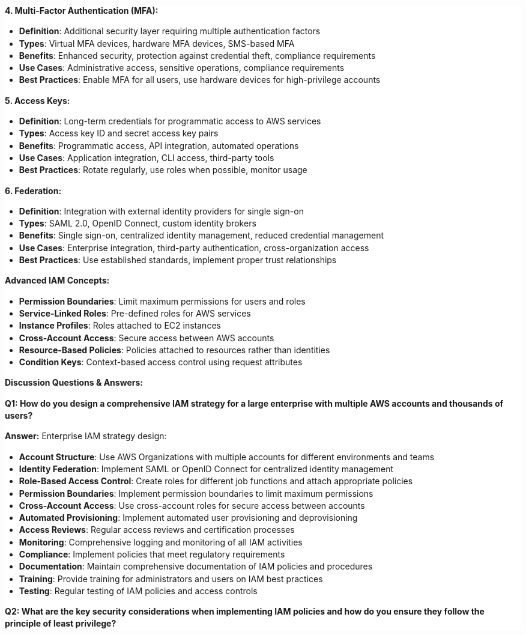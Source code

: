 **4. Multi-Factor Authentication (MFA):**

- **Definition**: Additional security layer requiring multiple authentication factors
- **Types**: Virtual MFA devices, hardware MFA devices, SMS-based MFA
- **Benefits**: Enhanced security, protection against credential theft, compliance requirements
- **Use Cases**: Administrative access, sensitive operations, compliance requirements
- **Best Practices**: Enable MFA for all users, use hardware devices for high-privilege accounts

**5. Access Keys:**

- **Definition**: Long-term credentials for programmatic access to AWS services
- **Types**: Access key ID and secret access key pairs
- **Benefits**: Programmatic access, API integration, automated operations
- **Use Cases**: Application integration, CLI access, third-party tools
- **Best Practices**: Rotate regularly, use roles when possible, monitor usage

**6. Federation:**

- **Definition**: Integration with external identity providers for single sign-on
- **Types**: SAML 2.0, OpenID Connect, custom identity brokers
- **Benefits**: Single sign-on, centralized identity management, reduced credential management
- **Use Cases**: Enterprise integration, third-party authentication, cross-organization access
- **Best Practices**: Use established standards, implement proper trust relationships

**Advanced IAM Concepts:**

- **Permission Boundaries**: Limit maximum permissions for users and roles
- **Service-Linked Roles**: Pre-defined roles for AWS services
- **Instance Profiles**: Roles attached to EC2 instances
- **Cross-Account Access**: Secure access between AWS accounts
- **Resource-Based Policies**: Policies attached to resources rather than identities
- **Condition Keys**: Context-based access control using request attributes

**Discussion Questions & Answers:**

**Q1: How do you design a comprehensive IAM strategy for a large enterprise with multiple AWS accounts and thousands of users?**

**Answer:** Enterprise IAM strategy design:

- **Account Structure**: Use AWS Organizations with multiple accounts for different environments and teams
- **Identity Federation**: Implement SAML or OpenID Connect for centralized identity management
- **Role-Based Access Control**: Create roles for different job functions and attach appropriate policies
- **Permission Boundaries**: Implement permission boundaries to limit maximum permissions
- **Cross-Account Access**: Use cross-account roles for secure access between accounts
- **Automated Provisioning**: Implement automated user provisioning and deprovisioning
- **Access Reviews**: Regular access reviews and certification processes
- **Monitoring**: Comprehensive logging and monitoring of all IAM activities
- **Compliance**: Implement policies that meet regulatory requirements
- **Documentation**: Maintain comprehensive documentation of IAM policies and procedures
- **Training**: Provide training for administrators and users on IAM best practices
- **Testing**: Regular testing of IAM policies and access controls

**Q2: What are the key security considerations when implementing IAM policies and how do you ensure they follow the principle of least privilege?**
